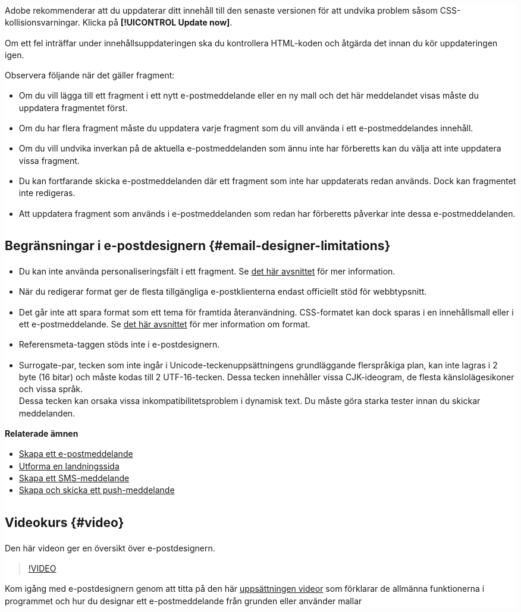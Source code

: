 Adobe rekommenderar att du uppdaterar ditt innehåll till den senaste versionen för att undvika problem såsom CSS-kollisionsvarningar. Klicka på **[!UICONTROL Update now]**.

Om ett fel inträffar under innehållsuppdateringen ska du kontrollera HTML-koden och åtgärda det innan du kör uppdateringen igen.

Observera följande när det gäller fragment:

* Om du vill lägga till ett fragment i ett nytt e-postmeddelande eller en ny mall och det här meddelandet visas måste du uppdatera fragmentet först.

* Om du har flera fragment måste du uppdatera varje fragment som du vill använda i ett e-postmeddelandes innehåll.

* Om du vill undvika inverkan på de aktuella e-postmeddelanden som ännu inte har förberetts kan du välja att inte uppdatera vissa fragment.

* Du kan fortfarande skicka e-postmeddelanden där ett fragment som inte har uppdaterats redan används. Dock kan fragmentet inte redigeras.

* Att uppdatera fragment som används i e-postmeddelanden som redan har förberetts påverkar inte dessa e-postmeddelanden.

## Begränsningar i e-postdesignern {#email-designer-limitations}

* Du kan inte använda personaliseringsfält i ett fragment. Se [det här avsnittet](../../designing/using/using-reusable-content.md#about-fragments) för mer information.



* När du redigerar format ger de flesta tillgängliga e-postklienterna endast officiellt stöd för webbtypsnitt.
* Det går inte att spara format som ett tema för framtida återanvändning. CSS-formatet kan dock sparas i en innehållsmall eller i ett e-postmeddelande. Se [det här avsnittet](../../designing/using/styles.md) för mer information om format.
* Referensmeta-taggen stöds inte i e-postdesignern.
* Surrogate-par, tecken som inte ingår i Unicode-teckenuppsättningens grundläggande flerspråkiga plan, kan inte lagras i 2 byte (16 bitar) och måste kodas till 2 UTF-16-tecken. Dessa tecken innehåller vissa CJK-ideogram, de flesta känslolägesikoner och vissa språk.<br>Dessa tecken kan orsaka vissa inkompatibilitetsproblem i dynamisk text. Du måste göra starka tester innan du skickar meddelanden.

**Relaterade ämnen**

* [Skapa ett e-postmeddelande](../../channels/using/creating-an-email.md)
* [Utforma en landningssida](../../channels/using/designing-a-landing-page.md)
* [Skapa ett SMS-meddelande](../../channels/using/creating-an-sms-message.md)
* [Skapa och skicka ett push-meddelande](../../channels/using/preparing-and-sending-a-push-notification.md)

## Videokurs {#video}

Den här videon ger en översikt över e-postdesignern.

>[!VIDEO](https://video.tv.adobe.com/v/22771?quality=12)

Kom igång med e-postdesignern genom att titta på den här [uppsättningen videor](https://experienceleague.adobe.com/docs/campaign-learn/campaign-standard-tutorials/designing-content/email-designer/email-designer-overview.html#GettingStarted) som förklarar de allmänna funktionerna i programmet och hur du designar ett e-postmeddelande från grunden eller använder mallar
